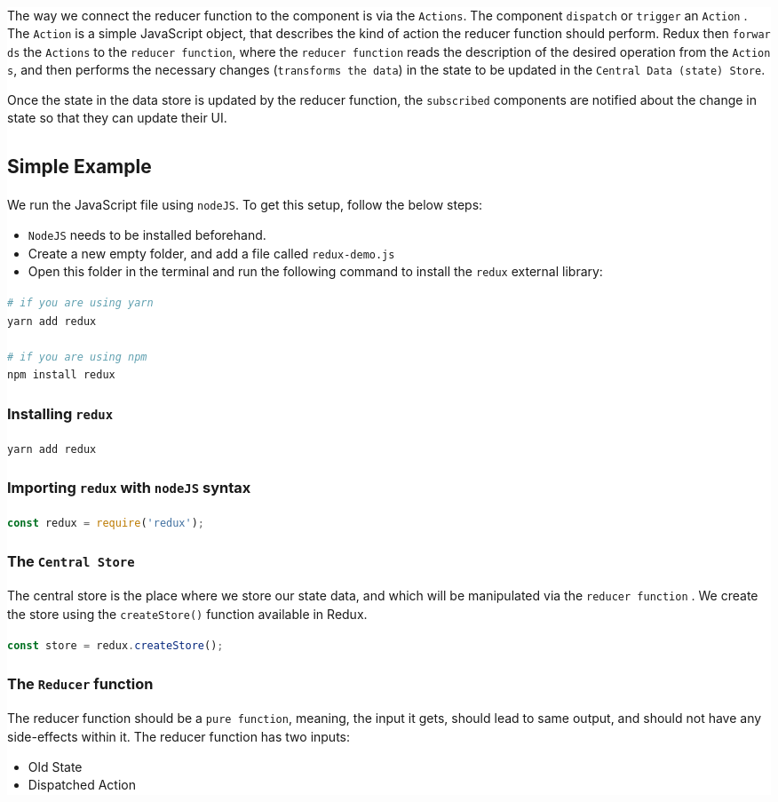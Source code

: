The way we connect the reducer function to the component is via the `Actions`. The component `dispatch` or `trigger` an `Action` . The `Action` is a simple JavaScript object, that describes the kind of action the reducer function should perform. Redux then `forwards` the `Actions` to the `reducer function`, where the `reducer function` reads the description of the desired operation from the `Actions`, and then performs the necessary changes (`transforms the data`) in the state to be updated in the `Central Data (state) Store`.

Once the state in the data store is updated by the reducer function, the `subscribed` components are notified about the change in state so that they can update their UI.

## Simple Example

We run the JavaScript file using `nodeJS`. To get this setup, follow the below steps:

* `NodeJS` needs to be installed beforehand.
* Create a new empty folder, and add a file called `redux-demo.js`
* Open this folder in the terminal and run the following command to install the `redux` external library:

```bash
# if you are using yarn
yarn add redux

# if you are using npm
npm install redux
```

### Installing `redux`

```bash
yarn add redux
```

### Importing `redux` with `nodeJS` syntax

```jsx
const redux = require('redux');
```

### The `Central Store`

The central store is the place where we store our state data, and which will be manipulated via the `reducer function` . We create the store using the `createStore()` function available in Redux.

```jsx
const store = redux.createStore();
```

### The `Reducer` function

The reducer function should be a `pure function`, meaning, the input it gets, should lead to same output, and should not have any side-effects within it. The reducer function has two inputs:

* Old State
* Dispatched Action
